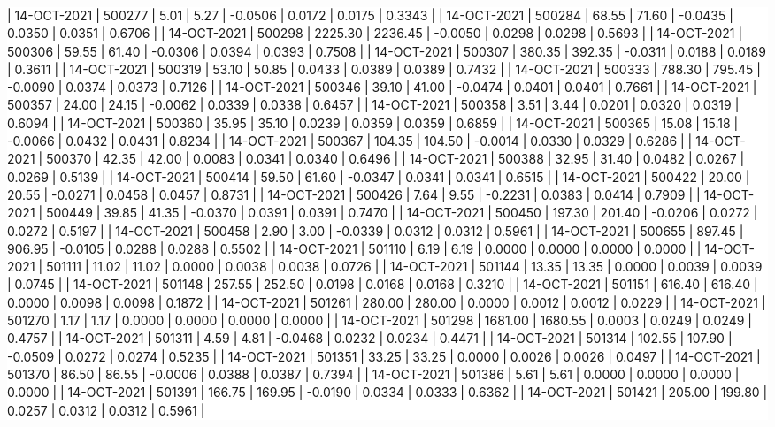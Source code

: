 | 14-OCT-2021 | 500277 | 5.01 | 5.27 | -0.0506 | 0.0172 | 0.0175 | 0.3343 |
| 14-OCT-2021 | 500284 | 68.55 | 71.60 | -0.0435 | 0.0350 | 0.0351 | 0.6706 |
| 14-OCT-2021 | 500298 | 2225.30 | 2236.45 | -0.0050 | 0.0298 | 0.0298 | 0.5693 |
| 14-OCT-2021 | 500306 | 59.55 | 61.40 | -0.0306 | 0.0394 | 0.0393 | 0.7508 |
| 14-OCT-2021 | 500307 | 380.35 | 392.35 | -0.0311 | 0.0188 | 0.0189 | 0.3611 |
| 14-OCT-2021 | 500319 | 53.10 | 50.85 | 0.0433 | 0.0389 | 0.0389 | 0.7432 |
| 14-OCT-2021 | 500333 | 788.30 | 795.45 | -0.0090 | 0.0374 | 0.0373 | 0.7126 |
| 14-OCT-2021 | 500346 | 39.10 | 41.00 | -0.0474 | 0.0401 | 0.0401 | 0.7661 |
| 14-OCT-2021 | 500357 | 24.00 | 24.15 | -0.0062 | 0.0339 | 0.0338 | 0.6457 |
| 14-OCT-2021 | 500358 | 3.51 | 3.44 | 0.0201 | 0.0320 | 0.0319 | 0.6094 |
| 14-OCT-2021 | 500360 | 35.95 | 35.10 | 0.0239 | 0.0359 | 0.0359 | 0.6859 |
| 14-OCT-2021 | 500365 | 15.08 | 15.18 | -0.0066 | 0.0432 | 0.0431 | 0.8234 |
| 14-OCT-2021 | 500367 | 104.35 | 104.50 | -0.0014 | 0.0330 | 0.0329 | 0.6286 |
| 14-OCT-2021 | 500370 | 42.35 | 42.00 | 0.0083 | 0.0341 | 0.0340 | 0.6496 |
| 14-OCT-2021 | 500388 | 32.95 | 31.40 | 0.0482 | 0.0267 | 0.0269 | 0.5139 |
| 14-OCT-2021 | 500414 | 59.50 | 61.60 | -0.0347 | 0.0341 | 0.0341 | 0.6515 |
| 14-OCT-2021 | 500422 | 20.00 | 20.55 | -0.0271 | 0.0458 | 0.0457 | 0.8731 |
| 14-OCT-2021 | 500426 | 7.64 | 9.55 | -0.2231 | 0.0383 | 0.0414 | 0.7909 |
| 14-OCT-2021 | 500449 | 39.85 | 41.35 | -0.0370 | 0.0391 | 0.0391 | 0.7470 |
| 14-OCT-2021 | 500450 | 197.30 | 201.40 | -0.0206 | 0.0272 | 0.0272 | 0.5197 |
| 14-OCT-2021 | 500458 | 2.90 | 3.00 | -0.0339 | 0.0312 | 0.0312 | 0.5961 |
| 14-OCT-2021 | 500655 | 897.45 | 906.95 | -0.0105 | 0.0288 | 0.0288 | 0.5502 |
| 14-OCT-2021 | 501110 | 6.19 | 6.19 | 0.0000 | 0.0000 | 0.0000 | 0.0000 |
| 14-OCT-2021 | 501111 | 11.02 | 11.02 | 0.0000 | 0.0038 | 0.0038 | 0.0726 |
| 14-OCT-2021 | 501144 | 13.35 | 13.35 | 0.0000 | 0.0039 | 0.0039 | 0.0745 |
| 14-OCT-2021 | 501148 | 257.55 | 252.50 | 0.0198 | 0.0168 | 0.0168 | 0.3210 |
| 14-OCT-2021 | 501151 | 616.40 | 616.40 | 0.0000 | 0.0098 | 0.0098 | 0.1872 |
| 14-OCT-2021 | 501261 | 280.00 | 280.00 | 0.0000 | 0.0012 | 0.0012 | 0.0229 |
| 14-OCT-2021 | 501270 | 1.17 | 1.17 | 0.0000 | 0.0000 | 0.0000 | 0.0000 |
| 14-OCT-2021 | 501298 | 1681.00 | 1680.55 | 0.0003 | 0.0249 | 0.0249 | 0.4757 |
| 14-OCT-2021 | 501311 | 4.59 | 4.81 | -0.0468 | 0.0232 | 0.0234 | 0.4471 |
| 14-OCT-2021 | 501314 | 102.55 | 107.90 | -0.0509 | 0.0272 | 0.0274 | 0.5235 |
| 14-OCT-2021 | 501351 | 33.25 | 33.25 | 0.0000 | 0.0026 | 0.0026 | 0.0497 |
| 14-OCT-2021 | 501370 | 86.50 | 86.55 | -0.0006 | 0.0388 | 0.0387 | 0.7394 |
| 14-OCT-2021 | 501386 | 5.61 | 5.61 | 0.0000 | 0.0000 | 0.0000 | 0.0000 |
| 14-OCT-2021 | 501391 | 166.75 | 169.95 | -0.0190 | 0.0334 | 0.0333 | 0.6362 |
| 14-OCT-2021 | 501421 | 205.00 | 199.80 | 0.0257 | 0.0312 | 0.0312 | 0.5961 |